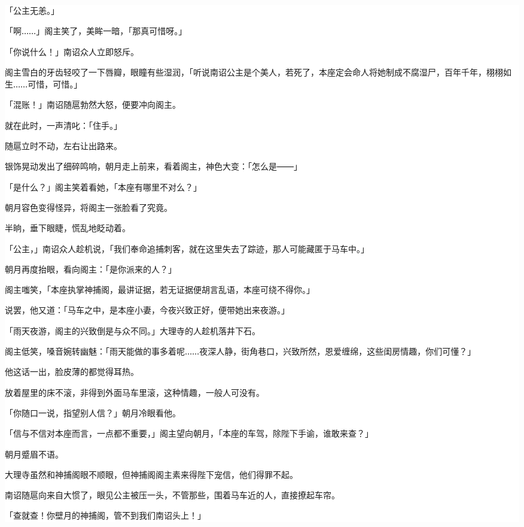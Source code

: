 「公主无恙。」


「啊……」阁主笑了，美眸一暗，「那真可惜呀。」


「你说什么！」南诏众人立即怒斥。


阁主雪白的牙齿轻咬了一下唇瓣，眼瞳有些湿润，「听说南诏公主是个美人，若死了，本座定会命人将她制成不腐湿尸，百年千年，栩栩如生……可惜，可惜。」


「混账！」南诏随扈勃然大怒，便要冲向阁主。


就在此时，一声清叱：「住手。」


随扈立时不动，左右让出路来。


银饰晃动发出了细碎鸣响，朝月走上前来，看着阁主，神色大变：「怎么是——」


「是什么？」阁主笑着看她，「本座有哪里不对么？」


朝月容色变得怪异，将阁主一张脸看了究竟。


半晌，垂下眼睫，慌乱地眨动着。


「公主，」南诏众人趁机说，「我们奉命追捕刺客，就在这里失去了踪迹，那人可能藏匿于马车中。」


朝月再度抬眼，看向阁主：「是你派来的人？」


阁主嗤笑，「本座执掌神捕阁，最讲证据，若无证据便胡言乱语，本座可绕不得你。」


说罢，他又道：「马车之中，是本座小妻，今夜兴致正好，便带她出来夜游。」


「雨天夜游，阁主的兴致倒是与众不同。」大理寺的人趁机落井下石。


阁主低笑，嗓音婉转幽魅：「雨天能做的事多着呢……夜深人静，街角巷口，兴致所然，恩爱缠绵，这些闺房情趣，你们可懂？」


他这话一出，脸皮薄的都觉得耳热。


放着屋里的床不滚，非得到外面马车里滚，这种情趣，一般人可没有。


「你随口一说，指望别人信？」朝月冷眼看他。


「信与不信对本座而言，一点都不重要，」阁主望向朝月，「本座的车驾，除陛下手谕，谁敢来查？」


朝月蹙眉不语。


大理寺虽然和神捕阁眼不顺眼，但神捕阁阁主素来得陛下宠信，他们得罪不起。


南诏随扈向来自大惯了，眼见公主被压一头，不管那些，围着马车近的人，直接撩起车帘。


「查就查！你壁月的神捕阁，管不到我们南诏头上！」
